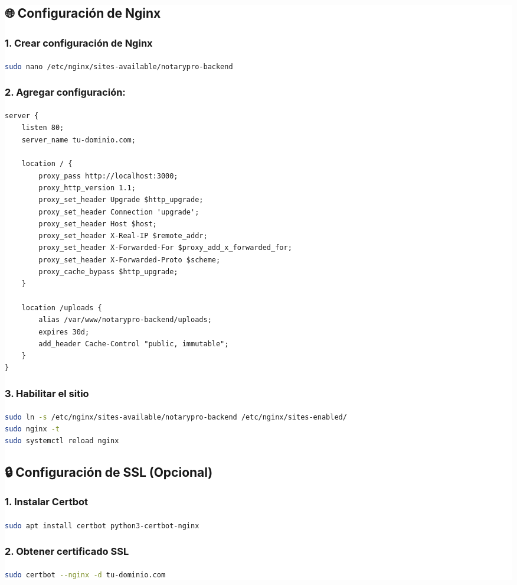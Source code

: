 ## 🌐 Configuración de Nginx

### 1. Crear configuración de Nginx
```bash
sudo nano /etc/nginx/sites-available/notarypro-backend
```

### 2. Agregar configuración:
```nginx
server {
    listen 80;
    server_name tu-dominio.com;

    location / {
        proxy_pass http://localhost:3000;
        proxy_http_version 1.1;
        proxy_set_header Upgrade $http_upgrade;
        proxy_set_header Connection 'upgrade';
        proxy_set_header Host $host;
        proxy_set_header X-Real-IP $remote_addr;
        proxy_set_header X-Forwarded-For $proxy_add_x_forwarded_for;
        proxy_set_header X-Forwarded-Proto $scheme;
        proxy_cache_bypass $http_upgrade;
    }

    location /uploads {
        alias /var/www/notarypro-backend/uploads;
        expires 30d;
        add_header Cache-Control "public, immutable";
    }
}
```

### 3. Habilitar el sitio
```bash
sudo ln -s /etc/nginx/sites-available/notarypro-backend /etc/nginx/sites-enabled/
sudo nginx -t
sudo systemctl reload nginx
```

## 🔒 Configuración de SSL (Opcional)

### 1. Instalar Certbot
```bash
sudo apt install certbot python3-certbot-nginx
```

### 2. Obtener certificado SSL
```bash
sudo certbot --nginx -d tu-dominio.com
```
